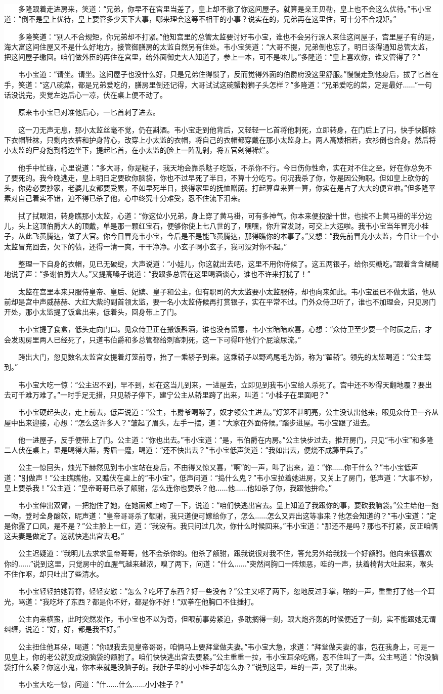 　　多隆跟着走进房来，笑道：“兄弟，你早不在宫里当差了，皇上却不撤了你这间屋子。就算是亲王贝勒，皇上也不会这么优待。”韦小宝道：“倒不是皇上优待，皇上要管多少天下大事，哪来理会这等不相干的小事？说实在的，兄弟再在这里住，可十分不合规矩。”

　　多隆笑道：“别人不合规矩，你兄弟却不打紧。”他知宫里的总管太监要讨好韦小宝，谁也不会另行派人来住这间屋子，宫里屋子有的是，海大富这间住屋又不是什么好地方，接管御膳房的太监自然另有住处。韦小宝笑道：“大哥不提，兄弟倒也忘了，明日该得通知总管太监，把这间屋子缴回。咱们做外臣的再住在宫里，给外面御史大人知道了，参上一本，可不是味儿。”多隆道：“皇上喜欢你，谁又管得了？”

　　韦小宝道：“请坐。请坐。这间屋子也没什么好，只是兄弟住得惯了，反而觉得外面的伯爵府没这里舒服。”慢慢走到他身后，拔了匕首在手，笑道：“这八碗菜，都是兄弟爱吃的，膳房里倒还记得，大哥试试这碗蟹粉狮子头怎样？”多隆道：“兄弟爱吃的菜，定是最好……”一句话没说完，突觉左边后心一凉，伏在桌上便不动了。

　　原来韦小宝已对准他后心，一匕首刺了进去。

　　这一刀无声无息，那小太监丝毫不觉，仍在斟酒。韦小宝走到他背后，又轻轻一匕首将他刺死，立即转身，在门后上了闩，快手快脚除下衣帽鞋袜，只剩内衣裤和护身背心，改穿上小太监的衣帽，将自己的衣帽都穿戴在那小太监身上。两人高矮相若，衣衫倒也合身。然后将小太监的尸身抱到椅边坐下，提起匕首，在小太监的脸上一阵乱剁，将五官剁得稀烂。

　　他手中忙碌，心里说道：“多大哥，你是鞑子，我天地会靠杀鞑子吃饭，不杀你不行。今日伤你性命，实在对不住之至。好在你总免不了要死的。我今晚逃走，皇上明日定要砍你脑袋，你也不过早死了半日，不算十分吃亏。何况我杀了你，你是因公殉职。但如皇上砍你的头，你势必要抄家，老婆儿女都要受累，不如早死半日，换得家里的抚恤赠荫。打起算盘来算一算，你实在是占了大大的便宜啦。”但多隆平素对自己着实不错，迫不得已杀了他，心中终究十分难受，忍不住流下泪来。

　　拭了拭眼泪，转身瞧那小太监，心道：“你这位小兄弟，身上穿了黄马褂，可有多神气。你本来便投胎十世，也挨不上黄马褂的半分边儿，头上这顶伯爵大人的顶戴，单是那一颗红宝石，便够你使上七八世的了，嘿嘿，你升官发财，可交上大运啦。我韦小宝当年冒充小桂子，从此飞黄腾达，做了大官。你今日冒充韦小宝，今后是不是能飞黄腾达，那得瞧你的本事了。”又想：“我先前冒充小太监，今日让一个小太监冒充回去，欠下的债，还得一清一爽，干干净净。小玄子啊小玄子，我可没对你不起。”

　　整理一下自身的衣帽，见已无破绽，大声说道：“小娃儿，你这就出去吧，这里不用你侍候了。这五两银子，给你买糖吃。”跟着含含糊糊地说了声：“多谢伯爵大人。”又提高嗓子说道：“我跟多总管在这里喝酒谈心，谁也不许来打扰了！”

　　太监在宫里本来只服侍皇帝、皇后、妃嫔、皇子和公主，但有职司的大太监要小太监服侍，却也向来如此。韦小宝虽已不做太监，他从前却是宫中声威赫赫、大红大紫的副首领太监，要一名小太监侍候再打赏银子，实在平常不过。门外众侍卫听了，谁也不加理会，只见房门开处，那小太监提了饭盒出来，低着头，回身带上了门。

　　韦小宝提了食盒，低头走向门口。见众侍卫正在搬饭斟酒，谁也没有留意，韦小宝暗暗欢喜，心想：“众侍卫至少要一个时辰之后，才会发现房里两人已经死了，只道韦伯爵和多总管都给刺客刺死，这一下可得吓他们个屁滚尿流。”

　　跨出大门，忽见数名太监宫女提着灯笼前导，抬了一乘轿子到来。这乘轿子以野鸡尾毛为饰，称为“翟轿”。领先的太监喝道：“公主驾到。”

　　韦小宝大吃一惊：“公主迟不到，早不到，却在这当儿到来，一进屋去，立即见到我韦小宝给人杀死了。宫中还不吵得天翻地覆？要出去可千难万难了。”一时手足无措，只见轿子停下，建宁公主从轿里跨了出来，叫道：“小桂子在里面吧？”

　　韦小宝硬起头皮，走上前去，低声说道：“公主，韦爵爷喝醉了，奴才领公主进去。”灯笼不甚明亮，公主没认出他来，眼见众侍卫一齐从屋中出来迎接，心想：“怎么这许多人？”皱起了眉头，左手一摆，道：“大家在外面侍候。”踏步进屋。韦小宝跟了进去。

　　他一进屋子，反手便带上了门。公主道：“你也出去。”韦小宝道：“是，韦伯爵在内房。”公主快步过去，推开房门，只见“韦小宝”和多隆二人伏在桌上，显是喝得大醉，秀眉一蹙，喝道：“还不快出去？”韦小宝低声笑道：“我如出去，便烧不成藤甲兵了。”

　　公主一惊回头，烛光下赫然见到韦小宝站在身后，不由得又惊又喜，“啊”的一声，叫了出来，道：“你……你干什么？”韦小宝低声道：“别做声！”公主瞧瞧他，又瞧伏在桌上的“韦小宝”，低声问道：“捣什么鬼？”韦小宝拉着她进房，又关上了房门，低声道：“大事不妙，皇上要杀我！”公主道：“皇帝哥哥已杀了额驸，怎么连你也要杀？他……他……他如杀了你，我跟他拚命。”

　　韦小宝伸出双臂，一把抱住了她，在她面颊上吻了一下，说道：“咱们快逃出宫去。皇上知道了我跟你的事，要砍我脑袋。”公主给他一抱一吻，登时全身酸软，昵声道：“皇帝哥哥杀了额驸，我只道便可嫁给你了，怎么……怎么又弄出这等事来？他怎会知道的？”韦小宝道：“定是你露了口风，是不是？”公主脸上一红，道：“我没有。我只问过几次，你什么时候回来。”韦小宝道：“那还不是吗？那也不打紧，反正咱俩这夫妻是做定了。这就快逃出宫去吧。”

　　公主迟疑道：“我明儿去求求皇帝哥哥，他不会杀你的。他杀了额驸，跟我说很对我不住，答允另外给我找一个好额驸。他向来很喜欢你的……”说到这里，只觉房中的血腥气越来越浓，嗅了两下，问道：“什么……”突然间胸口一阵烦恶，哇的一声，扶着椅背大吐起来，喉头不住作呕，却只吐出了些清水。

　　韦小宝轻轻拍她背脊，轻轻安慰：“怎么？吃坏了东西？好一些没有？”公主又呕了两下，忽地反过手掌，啪的一声，重重打了他一个耳光，骂道：“我吃坏了东西？都是你不好，都是你不好！”双拳在他胸口不住捶打。

　　公主向来横蛮，此时突然发作，韦小宝也不以为奇，但眼前事势紧迫，多耽搁得一刻，跟大炮齐轰的时候便近了一刻，实不能跟她无谓纠缠，说道：“好，好，都是我不好。”

　　公主扭住他耳朵，喝道：“你跟我去见皇帝哥哥，咱俩马上要拜堂做夫妻。”韦小宝大急，求道：“拜堂做夫妻的事，包在我身上，可是一见皇上，你的老公就变成没脑袋的额驸了。咱们快快逃出宫去要紧。”公主重重一拉，韦小宝耳朵吃痛，忍不住叫了一声。公主骂道：“你没脑袋打什么紧？你这小鬼，你本来就是没脑子的。我肚子里的小小桂子却怎么办？”说到这里，哇的一声，哭了出来。

　　韦小宝大吃一惊，问道：“什……什么……小小桂子？”
